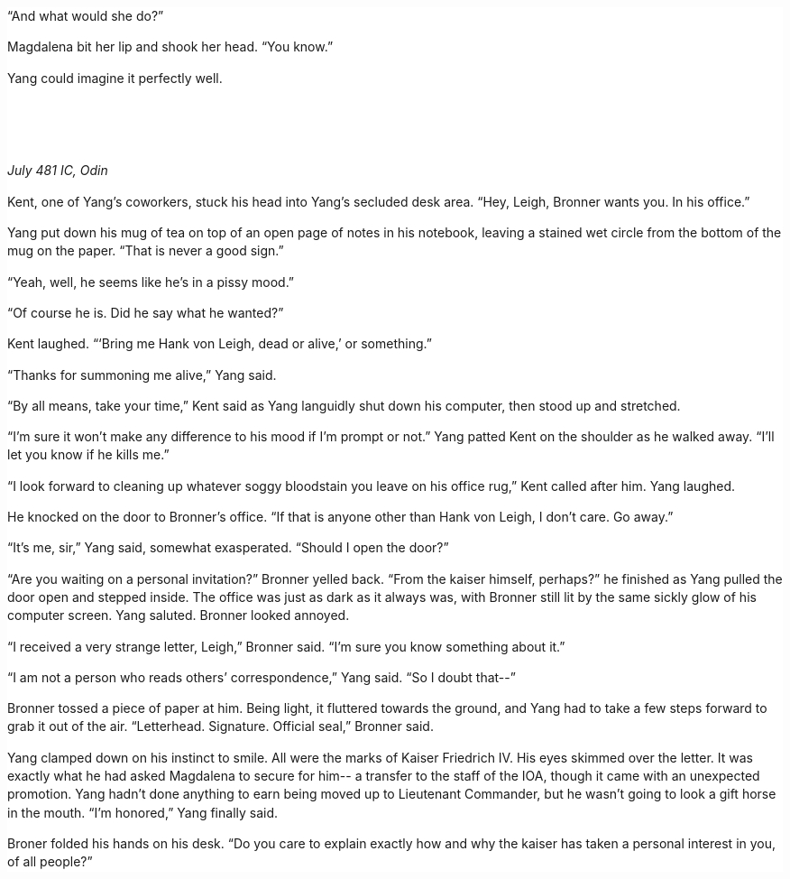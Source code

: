 “And what would she do?”

Magdalena bit her lip and shook her head. “You know.”

Yang could imagine it perfectly well.

 

 

*July 481 IC, Odin*

Kent, one of Yang’s coworkers, stuck his head into Yang’s secluded desk area. “Hey, Leigh, Bronner wants you. In his office.”

Yang put down his mug of tea on top of an open page of notes in his notebook, leaving a stained wet circle from the bottom of the mug on the paper. “That is never a good sign.”

“Yeah, well, he seems like he’s in a pissy mood.”

“Of course he is. Did he say what he wanted?”

Kent laughed. “‘Bring me Hank von Leigh, dead or alive,’ or something.”

“Thanks for summoning me alive,” Yang said.

“By all means, take your time,” Kent said as Yang languidly shut down his computer, then stood up and stretched.

“I’m sure it won’t make any difference to his mood if I’m prompt or not.” Yang patted Kent on the shoulder as he walked away. “I’ll let you know if he kills me.”

“I look forward to cleaning up whatever soggy bloodstain you leave on his office rug,” Kent called after him. Yang laughed.

He knocked on the door to Bronner’s office. “If that is anyone other than Hank von Leigh, I don’t care. Go away.”

“It’s me, sir,” Yang said, somewhat exasperated. “Should I open the door?”

“Are you waiting on a personal invitation?” Bronner yelled back. “From the kaiser himself, perhaps?” he finished as Yang pulled the door open and stepped inside. The office was just as dark as it always was, with Bronner still lit by the same sickly glow of his computer screen. Yang saluted. Bronner looked annoyed.

“I received a very strange letter, Leigh,” Bronner said. “I’m sure you know something about it.”

“I am not a person who reads others’ correspondence,” Yang said. “So I doubt that--”

Bronner tossed a piece of paper at him. Being light, it fluttered towards the ground, and Yang had to take a few steps forward to grab it out of the air. “Letterhead. Signature. Official seal,” Bronner said.

Yang clamped down on his instinct to smile. All were the marks of Kaiser Friedrich IV. His eyes skimmed over the letter. It was exactly what he had asked Magdalena to secure for him-- a transfer to the staff of the IOA, though it came with an unexpected promotion. Yang hadn’t done anything to earn being moved up to Lieutenant Commander, but he wasn’t going to look a gift horse in the mouth. “I’m honored,” Yang finally said.

Broner folded his hands on his desk. “Do you care to explain exactly how and why the kaiser has taken a personal interest in you, of all people?”
